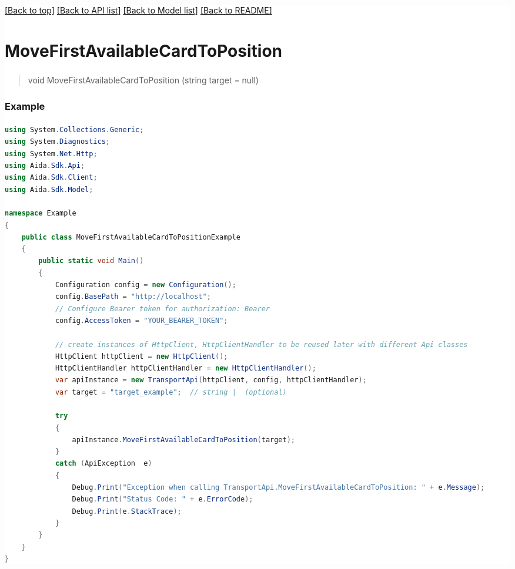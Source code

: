 [[Back to top]](#) [[Back to API list]](../README.md#documentation-for-api-endpoints) [[Back to Model list]](../README.md#documentation-for-models) [[Back to README]](../README.md)

<a id="movefirstavailablecardtoposition"></a>
# **MoveFirstAvailableCardToPosition**
> void MoveFirstAvailableCardToPosition (string target = null)



### Example
```csharp
using System.Collections.Generic;
using System.Diagnostics;
using System.Net.Http;
using Aida.Sdk.Api;
using Aida.Sdk.Client;
using Aida.Sdk.Model;

namespace Example
{
    public class MoveFirstAvailableCardToPositionExample
    {
        public static void Main()
        {
            Configuration config = new Configuration();
            config.BasePath = "http://localhost";
            // Configure Bearer token for authorization: Bearer
            config.AccessToken = "YOUR_BEARER_TOKEN";

            // create instances of HttpClient, HttpClientHandler to be reused later with different Api classes
            HttpClient httpClient = new HttpClient();
            HttpClientHandler httpClientHandler = new HttpClientHandler();
            var apiInstance = new TransportApi(httpClient, config, httpClientHandler);
            var target = "target_example";  // string |  (optional) 

            try
            {
                apiInstance.MoveFirstAvailableCardToPosition(target);
            }
            catch (ApiException  e)
            {
                Debug.Print("Exception when calling TransportApi.MoveFirstAvailableCardToPosition: " + e.Message);
                Debug.Print("Status Code: " + e.ErrorCode);
                Debug.Print(e.StackTrace);
            }
        }
    }
}
```
